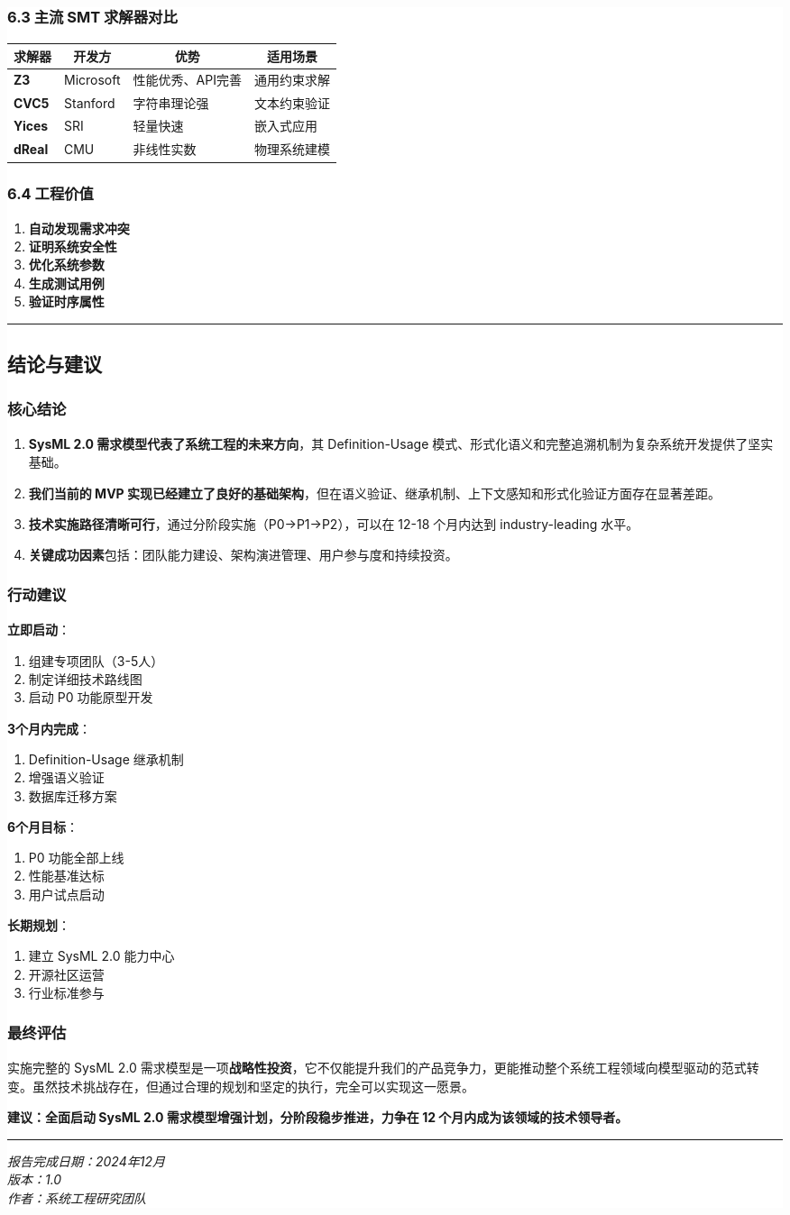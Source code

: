 ### 6.3 主流 SMT 求解器对比

| 求解器 | 开发方 | 优势 | 适用场景 |
|--------|--------|------|----------|
| **Z3** | Microsoft | 性能优秀、API完善 | 通用约束求解 |
| **CVC5** | Stanford | 字符串理论强 | 文本约束验证 |
| **Yices** | SRI | 轻量快速 | 嵌入式应用 |
| **dReal** | CMU | 非线性实数 | 物理系统建模 |

### 6.4 工程价值

1. **自动发现需求冲突**
2. **证明系统安全性**
3. **优化系统参数**
4. **生成测试用例**
5. **验证时序属性**

---

## 结论与建议

### 核心结论

1. **SysML 2.0 需求模型代表了系统工程的未来方向**，其 Definition-Usage 模式、形式化语义和完整追溯机制为复杂系统开发提供了坚实基础。

2. **我们当前的 MVP 实现已经建立了良好的基础架构**，但在语义验证、继承机制、上下文感知和形式化验证方面存在显著差距。

3. **技术实施路径清晰可行**，通过分阶段实施（P0→P1→P2），可以在 12-18 个月内达到 industry-leading 水平。

4. **关键成功因素**包括：团队能力建设、架构演进管理、用户参与度和持续投资。

### 行动建议

**立即启动**：
1. 组建专项团队（3-5人）
2. 制定详细技术路线图
3. 启动 P0 功能原型开发

**3个月内完成**：
1. Definition-Usage 继承机制
2. 增强语义验证
3. 数据库迁移方案

**6个月目标**：
1. P0 功能全部上线
2. 性能基准达标
3. 用户试点启动

**长期规划**：
1. 建立 SysML 2.0 能力中心
2. 开源社区运营
3. 行业标准参与

### 最终评估

实施完整的 SysML 2.0 需求模型是一项**战略性投资**，它不仅能提升我们的产品竞争力，更能推动整个系统工程领域向模型驱动的范式转变。虽然技术挑战存在，但通过合理的规划和坚定的执行，完全可以实现这一愿景。

**建议：全面启动 SysML 2.0 需求模型增强计划，分阶段稳步推进，力争在 12 个月内成为该领域的技术领导者。**

---

*报告完成日期：2024年12月*  
*版本：1.0*  
*作者：系统工程研究团队*